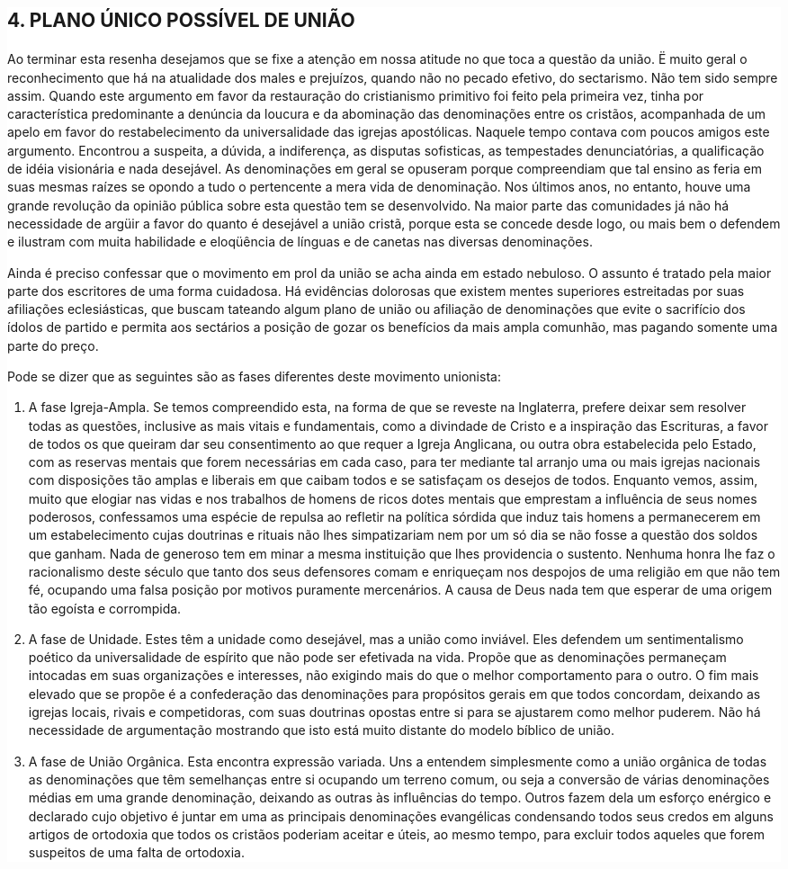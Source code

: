 ## 4. PLANO ÚNICO POSSÍVEL DE UNIÃO

Ao terminar esta resenha desejamos que se fixe a atenção em nossa atitude no que toca a questão da união. Ë muito geral o reconhecimento que há na atualidade dos males e prejuízos, quando não no pecado efetivo, do sectarismo. Não tem sido sempre assim. Quando este argumento em favor da restauração do cristianismo primitivo foi feito pela primeira vez, tinha por característica predominante a denúncia da loucura e da abominação das denominações entre os cristãos, acompanhada de um apelo em favor do restabelecimento da universalidade das igrejas apostólicas. Naquele tempo contava com poucos amigos este argumento. Encontrou a suspeita, a dúvida, a indiferença, as disputas sofisticas, as tempestades denunciatórias, a qualificação de idéia visionária e nada desejável. As denominações em geral se opuseram porque compreendiam que tal ensino as feria em suas mesmas raízes se opondo a tudo o pertencente a mera vida de denominação. Nos últimos anos, no entanto, houve uma grande revolução da opinião pública sobre esta questão tem se desenvolvido. Na maior parte das comunidades já não há necessidade de argüir a favor do quanto é desejável a união cristã, porque esta se concede desde logo, ou mais bem o defendem e ilustram com muita habilidade e eloqüência de línguas e de canetas nas diversas denominações.

Ainda é preciso confessar que o movimento em prol da união se acha ainda em estado nebuloso. O assunto é tratado pela maior parte dos escritores de uma forma cuidadosa. Há evidências dolorosas que existem mentes superiores estreitadas por suas afiliações eclesiásticas, que buscam tateando algum plano de união ou afiliação de denominações que evite o sacrifício dos ídolos de partido e permita aos sectários a posição de gozar os benefícios da mais ampla comunhão, mas pagando somente uma parte do preço.

Pode se dizer que as seguintes são as fases diferentes deste movimento unionista:

1. A fase Igreja-Ampla. Se temos compreendido esta, na forma de que se reveste na Inglaterra, prefere deixar sem resolver todas as questões, inclusive as mais vitais e fundamentais, como a divindade de Cristo e a inspiração das Escrituras, a favor de todos os que queiram dar seu consentimento ao que requer a Igreja Anglicana, ou outra obra estabelecida pelo Estado, com as reservas mentais que forem necessárias em cada caso, para ter mediante tal arranjo uma ou mais igrejas nacionais com disposições tão amplas e liberais em que caibam todos e se satisfaçam os desejos de todos. Enquanto vemos, assim, muito que elogiar nas vidas e nos trabalhos de homens de ricos dotes mentais que emprestam a influência de seus nomes poderosos, confessamos uma espécie de repulsa ao refletir na política sórdida que induz tais homens a permanecerem em um estabelecimento cujas doutrinas e rituais não lhes simpatizariam nem por um só dia se não fosse a questão dos soldos que ganham. Nada de generoso tem em minar a mesma instituição que lhes providencia o sustento. Nenhuma honra lhe faz o racionalismo deste século que tanto dos seus defensores comam e enriqueçam nos despojos de uma religião em que não tem fé, ocupando uma falsa posição por motivos puramente mercenários. A causa de Deus nada tem que esperar de uma origem tão egoísta e corrompida.

2. A fase de Unidade. Estes têm a unidade como desejável, mas a união como inviável. Eles defendem um sentimentalismo poético da universalidade de espírito que não pode ser efetivada na vida. Propõe que as denominações permaneçam intocadas em suas organizações e interesses, não exigindo mais do que o melhor comportamento para o outro. O fim mais elevado que se propõe é a confederação das denominações para propósitos gerais em que todos concordam, deixando as igrejas locais, rivais e competidoras, com suas doutrinas opostas entre si para se ajustarem como melhor puderem. Não há necessidade de argumentação mostrando que isto está muito distante do modelo bíblico de união.

3. A fase de União Orgânica. Esta encontra expressão variada. Uns a entendem simplesmente como a união orgânica de todas as denominações que têm semelhanças entre si ocupando um terreno comum, ou seja a conversão de várias denominações médias em uma grande denominação, deixando as outras às influências do tempo. Outros fazem dela um esforço enérgico e declarado cujo objetivo é juntar em uma as principais denominações evangélicas condensando todos seus credos em alguns artigos de ortodoxia que todos os cristãos poderiam aceitar e úteis, ao mesmo tempo, para excluir todos aqueles que forem suspeitos de uma falta de ortodoxia.
